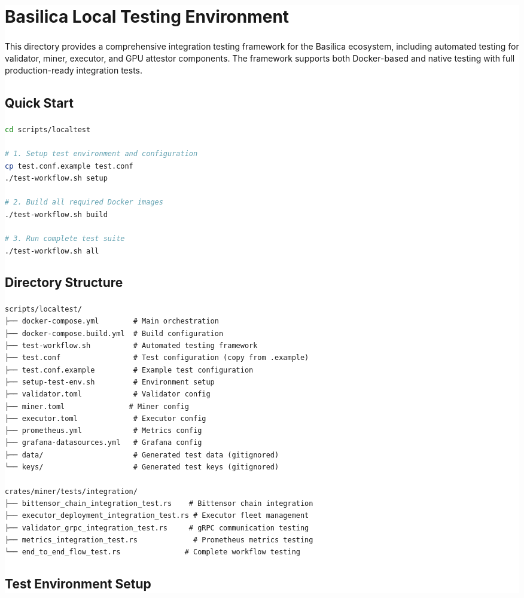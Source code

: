 # Basilica Local Testing Environment

This directory provides a comprehensive integration testing framework for the Basilica ecosystem, including automated testing for validator, miner, executor, and GPU attestor components. The framework supports both Docker-based and native testing with full production-ready integration tests.

## Quick Start

```bash
cd scripts/localtest

# 1. Setup test environment and configuration
cp test.conf.example test.conf
./test-workflow.sh setup

# 2. Build all required Docker images
./test-workflow.sh build

# 3. Run complete test suite
./test-workflow.sh all
```

## Directory Structure

```
scripts/localtest/
├── docker-compose.yml        # Main orchestration
├── docker-compose.build.yml  # Build configuration
├── test-workflow.sh          # Automated testing framework
├── test.conf                 # Test configuration (copy from .example)
├── test.conf.example         # Example test configuration
├── setup-test-env.sh         # Environment setup
├── validator.toml            # Validator config
├── miner.toml               # Miner config
├── executor.toml             # Executor config
├── prometheus.yml            # Metrics config
├── grafana-datasources.yml   # Grafana config
├── data/                     # Generated test data (gitignored)
└── keys/                     # Generated test keys (gitignored)

crates/miner/tests/integration/
├── bittensor_chain_integration_test.rs    # Bittensor chain integration
├── executor_deployment_integration_test.rs # Executor fleet management
├── validator_grpc_integration_test.rs     # gRPC communication testing
├── metrics_integration_test.rs             # Prometheus metrics testing
└── end_to_end_flow_test.rs               # Complete workflow testing
```

## Test Environment Setup
